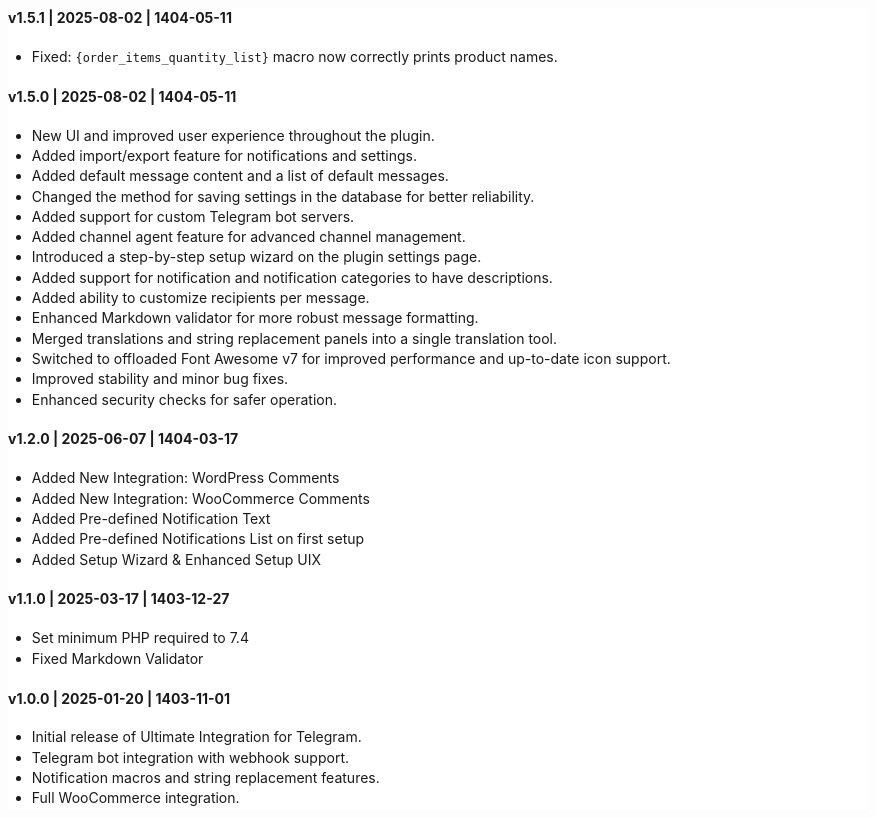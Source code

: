 #### v1.5.1 | 2025-08-02 | 1404-05-11
* Fixed: `{order_items_quantity_list}` macro now correctly prints product names.

#### v1.5.0 | 2025-08-02 | 1404-05-11
* New UI and improved user experience throughout the plugin.
* Added import/export feature for notifications and settings.
* Added default message content and a list of default messages.
* Changed the method for saving settings in the database for better reliability.
* Added support for custom Telegram bot servers.
* Added channel agent feature for advanced channel management.
* Introduced a step-by-step setup wizard on the plugin settings page.
* Added support for notification and notification categories to have descriptions.
* Added ability to customize recipients per message.
* Enhanced Markdown validator for more robust message formatting.
* Merged translations and string replacement panels into a single translation tool.
* Switched to offloaded Font Awesome v7 for improved performance and up-to-date icon support.
* Improved stability and minor bug fixes.
* Enhanced security checks for safer operation.

#### v1.2.0 | 2025-06-07 | 1404-03-17
* Added New Integration: WordPress Comments
* Added New Integration: WooCommerce Comments
* Added Pre-defined Notification Text
* Added Pre-defined Notifications List on first setup
* Added Setup Wizard & Enhanced Setup UIX

#### v1.1.0 | 2025-03-17 | 1403-12-27
* Set minimum PHP required to 7.4
* Fixed Markdown Validator

#### v1.0.0 | 2025-01-20 | 1403-11-01
* Initial release of Ultimate Integration for Telegram.
* Telegram bot integration with webhook support.
* Notification macros and string replacement features.
* Full WooCommerce integration.